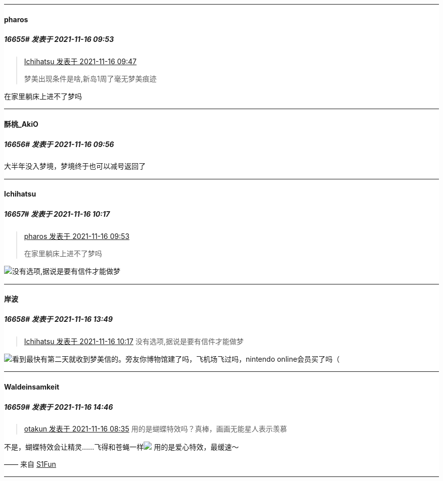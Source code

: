 *****

####  pharos  
##### 16655#       发表于 2021-11-16 09:53

<blockquote><a href="httphttps://bbs.saraba1st.com/2b/forum.php?mod=redirect&amp;goto=findpost&amp;pid=53561192&amp;ptid=1800312" target="_blank">Ichihatsu 发表于 2021-11-16 09:47</a>

梦美出现条件是啥,新岛1周了毫无梦美痕迹</blockquote>
在家里躺床上进不了梦吗

*****

####  酥桃_AkiO  
##### 16656#       发表于 2021-11-16 09:56

大半年没入梦境，梦境终于也可以减号返回了

*****

####  Ichihatsu  
##### 16657#       发表于 2021-11-16 10:17

<blockquote><a href="httphttps://bbs.saraba1st.com/2b/forum.php?mod=redirect&amp;goto=findpost&amp;pid=53561262&amp;ptid=1800312" target="_blank">pharos 发表于 2021-11-16 09:53</a>

在家里躺床上进不了梦吗</blockquote>
<img src="https://static.saraba1st.com/image/smiley/face2017/117.png" referrerpolicy="no-referrer">没有选项,据说是要有信件才能做梦

*****

####  岸波  
##### 16658#       发表于 2021-11-16 13:49

<blockquote><a href="httphttps://bbs.saraba1st.com/2b/forum.php?mod=redirect&amp;goto=findpost&amp;pid=53561600&amp;ptid=1800312" target="_blank">Ichihatsu 发表于 2021-11-16 10:17</a>
没有选项,据说是要有信件才能做梦</blockquote>
<img src="https://static.saraba1st.com/image/smiley/face2017/091.png" referrerpolicy="no-referrer">看到最快有第二天就收到梦美信的。旁友你博物馆建了吗，飞机场飞过吗，nintendo online会员买了吗（

*****

####  Waldeinsamkeit  
##### 16659#       发表于 2021-11-16 14:46

<blockquote><a href="httphttps://bbs.saraba1st.com/2b/forum.php?mod=redirect&amp;goto=findpost&amp;pid=53560403&amp;ptid=1800312" target="_blank">otakun 发表于 2021-11-16 08:35</a>
用的是蝴蝶特效吗？真棒，画画无能星人表示羡慕</blockquote>
不是，蝴蝶特效会让精灵……飞得和苍蝇一样<img src="https://static.saraba1st.com/image/smiley/face2017/068.png" referrerpolicy="no-referrer">
用的是爱心特效，最缓速～

—— 来自 [S1Fun](https://s1fun.koalcat.com)

*****
